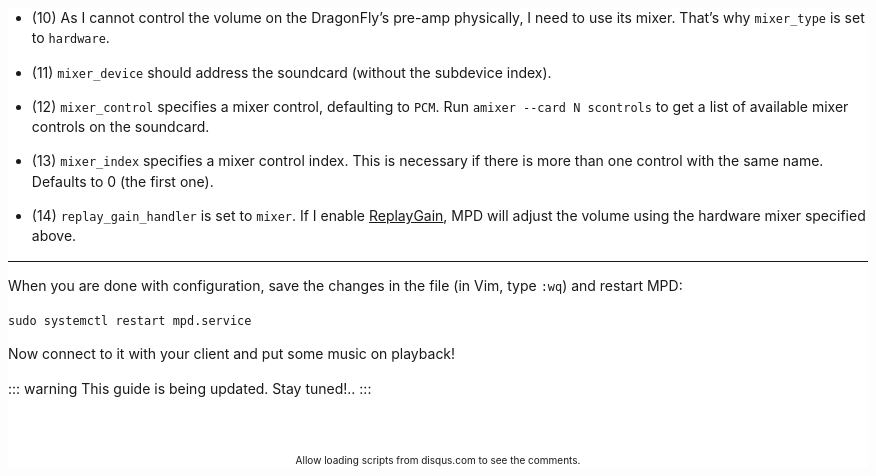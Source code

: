 - (10) As I cannot control the volume on the DragonFly’s pre-amp physically,
  I need to use its mixer. That’s why `mixer_type` is set to `hardware`.

- (11) `mixer_device` should address the soundcard (without the subdevice
  index).

- (12) `mixer_control` specifies a mixer control, defaulting to `PCM`. Run
  `amixer --card N scontrols` to get a list of available mixer controls on the
  soundcard.

- (13) `mixer_index` specifies a mixer control index. This is necessary if
  there is more than one control with the same name. Defaults to 0 (the first
  one).

- (14) `replay_gain_handler` is set to `mixer`. If I enable
    [ReplayGain](./#replaygain), MPD will adjust the volume using the hardware
    mixer specified above.

---

When you are done with configuration, save the changes in the file (in Vim,
type `:wq`) and restart MPD:

```
sudo systemctl restart mpd.service
```

Now connect to it with your client and put some music on playback!

::: warning
This guide is being updated. Stay tuned!‥
:::

<br/>
<ClientOnly>
<Disqus shortname="notes-maxie-xyz" language="en"/>
</ClientOnly>

<br/>
<div style="text-align: center; font-size: x-small">
    Allow loading scripts from disqus.com to see the comments.
</div>
